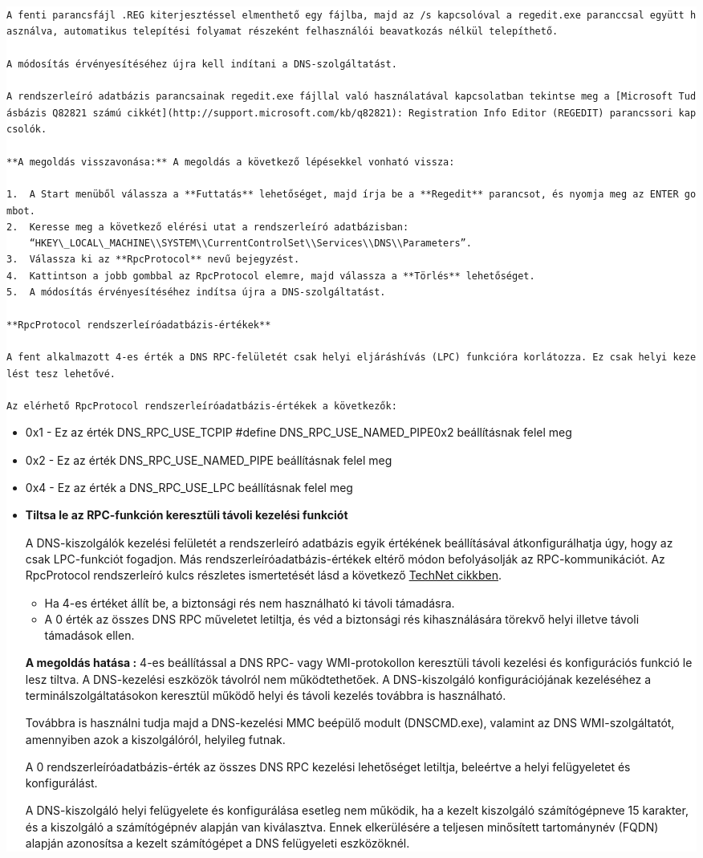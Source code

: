     A fenti parancsfájl .REG kiterjesztéssel elmenthető egy fájlba, majd az /s kapcsolóval a regedit.exe paranccsal együtt használva, automatikus telepítési folyamat részeként felhasználói beavatkozás nélkül telepíthető.

    A módosítás érvényesítéséhez újra kell indítani a DNS-szolgáltatást.

    A rendszerleíró adatbázis parancsainak regedit.exe fájllal való használatával kapcsolatban tekintse meg a [Microsoft Tudásbázis Q82821 számú cikkét](http://support.microsoft.com/kb/q82821): Registration Info Editor (REGEDIT) parancssori kapcsolók.

    **A megoldás visszavonása:** A megoldás a következő lépésekkel vonható vissza:

    1.  A Start menüből válassza a **Futtatás** lehetőséget, majd írja be a **Regedit** parancsot, és nyomja meg az ENTER gombot.
    2.  Keresse meg a következő elérési utat a rendszerleíró adatbázisban:
        “HKEY\_LOCAL\_MACHINE\\SYSTEM\\CurrentControlSet\\Services\\DNS\\Parameters”.
    3.  Válassza ki az **RpcProtocol** nevű bejegyzést.
    4.  Kattintson a jobb gombbal az RpcProtocol elemre, majd válassza a **Törlés** lehetőséget.
    5.  A módosítás érvényesítéséhez indítsa újra a DNS-szolgáltatást.

    **RpcProtocol rendszerleíróadatbázis-értékek**

    A fent alkalmazott 4-es érték a DNS RPC-felületét csak helyi eljáráshívás (LPC) funkcióra korlátozza. Ez csak helyi kezelést tesz lehetővé.

    Az elérhető RpcProtocol rendszerleíróadatbázis-értékek a következők: 

-   0x1 - Ez az érték DNS\_RPC\_USE\_TCPIP \#define DNS\_RPC\_USE\_NAMED\_PIPE0x2 beállításnak felel meg
-   0x2 - Ez az érték DNS\_RPC\_USE\_NAMED\_PIPE beállításnak felel meg
-   0x4 - Ez az érték a DNS\_RPC\_USE\_LPC beállításnak felel meg
-   **Tiltsa le az RPC-funkción keresztüli távoli kezelési funkciót**

    A DNS-kiszolgálók kezelési felületét a rendszerleíró adatbázis egyik értékének beállításával átkonfigurálhatja úgy, hogy az csak LPC-funkciót fogadjon. Más rendszerleíróadatbázis-értékek eltérő módon befolyásolják az RPC-kommunikációt. Az RpcProtocol rendszerleíró kulcs részletes ismertetését lásd a következő [TechNet cikkben](http://technet2.microsoft.com/windowsserver/en/library/f9b959ae-345e-4639-813d-1c1064d94c901033.mspx?mfr=true).

    -   Ha 4-es értéket állít be, a biztonsági rés nem használható ki távoli támadásra.
    -   A 0 érték az összes DNS RPC műveletet letiltja, és véd a biztonsági rés kihasználására törekvő helyi illetve távoli támadások ellen.

    **A megoldás hatása :** 4-es beállítással a DNS RPC- vagy WMI-protokollon keresztüli távoli kezelési és konfigurációs funkció le lesz tiltva. A DNS-kezelési eszközök távolról nem működtethetőek. A DNS-kiszolgáló konfigurációjának kezeléséhez a terminálszolgáltatásokon keresztül működő helyi és távoli kezelés továbbra is használható.

    Továbbra is használni tudja majd a DNS-kezelési MMC beépülő modult (DNSCMD.exe), valamint az DNS WMI-szolgáltatót, amennyiben azok a kiszolgálóról, helyileg futnak.

    A 0 rendszerleíróadatbázis-érték az összes DNS RPC kezelési lehetőséget letiltja, beleértve a helyi felügyeletet és konfigurálást.

    A DNS-kiszolgáló helyi felügyelete és konfigurálása esetleg nem működik, ha a kezelt kiszolgáló számítógépneve 15 karakter, és a kiszolgáló a számítógépnév alapján van kiválasztva. Ennek elkerülésére a teljesen minősített tartománynév (FQDN) alapján azonosítsa a kezelt számítógépet a DNS felügyeleti eszközöknél.
